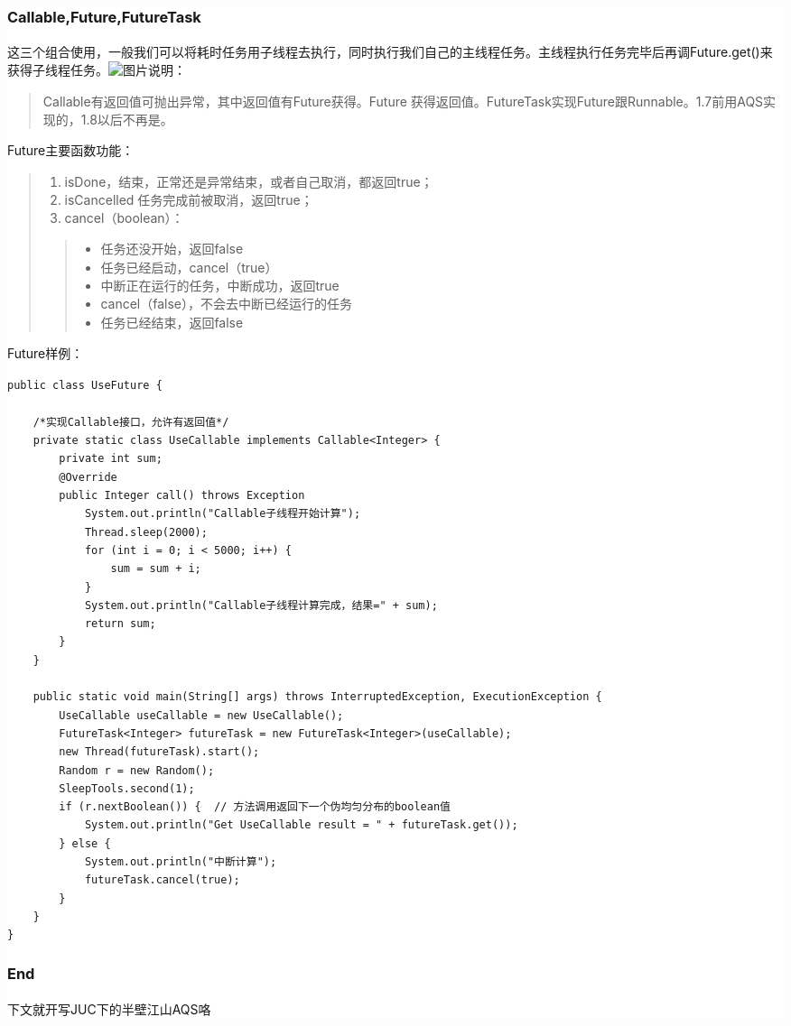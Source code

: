 ### Callable,Future,FutureTask

这三个组合使用，一般我们可以将耗时任务用子线程去执行，同时执行我们自己的主线程任务。主线程执行任务完毕后再调Future.get()来获得子线程任务。![图片](https://mmbiz.qpic.cn/mmbiz_png/wJvXicD0z2dWqdT7ibF36tQ3yknlhIbqq1pjc4nDR04x9KQWdU6YCt1A7tSAenNpvx6pNqdhbEiaFC8eEWSt0IWfg/640?wx_fmt=png&tp=webp&wxfrom=5&wx_lazy=1&wx_co=1)说明：

> Callable有返回值可抛出异常，其中返回值有Future获得。Future 获得返回值。FutureTask实现Future跟Runnable。1.7前用AQS实现的，1.8以后不再是。

Future主要函数功能：

> 1. isDone，结束，正常还是异常结束，或者自己取消，都返回true；
> 2. isCancelled 任务完成前被取消，返回true；
> 3. cancel（boolean）：
>
> > - 任务还没开始，返回false
> > - 任务已经启动，cancel（true）
> > - 中断正在运行的任务，中断成功，返回true
> > - cancel（false），不会去中断已经运行的任务
> > - 任务已经结束，返回false

Future样例：

```
public class UseFuture {

    /*实现Callable接口，允许有返回值*/
    private static class UseCallable implements Callable<Integer> {
        private int sum;
        @Override
        public Integer call() throws Exception 
            System.out.println("Callable子线程开始计算");
            Thread.sleep(2000);
            for (int i = 0; i < 5000; i++) {
                sum = sum + i;
            }
            System.out.println("Callable子线程计算完成，结果=" + sum);
            return sum;
        }
    }

    public static void main(String[] args) throws InterruptedException, ExecutionException {
        UseCallable useCallable = new UseCallable();
        FutureTask<Integer> futureTask = new FutureTask<Integer>(useCallable);
        new Thread(futureTask).start();
        Random r = new Random();
        SleepTools.second(1);
        if (r.nextBoolean()) {  // 方法调用返回下一个伪均匀分布的boolean值
            System.out.println("Get UseCallable result = " + futureTask.get());
        } else {
            System.out.println("中断计算");
            futureTask.cancel(true);
        }
    }
}
```

### End

下文就开写JUC下的半壁江山AQS咯